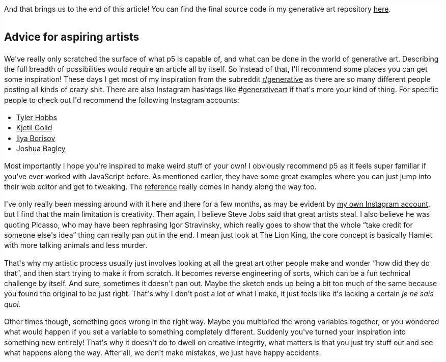 And that brings us to the end of this article! You can find the final source code in my generative art repository [here](https://github.com/plusk/generative-processing).

## Advice for aspiring artists

We've really only scratched the surface of what p5 is capable of, and what can be done in the world of generative art. Describing the full breadth of possibilities would require an article all by itself. So instead of that, I'll recommend some places you can get some inspiration! These days I get most of my inspiration from the subreddit [r/generative](https://www.reddit.com/r/generative/top/?sort=top&t=all) as there are so many different people posting all kinds of crazy shit. There are also Instagram hashtags like [#generativeart](https://www.instagram.com/explore/tags/generativeart/) if that's more your kind of thing. For specific people to check out I'd recommend the following Instagram accounts:

* [Tyler Hobbs](https://www.instagram.com/tylerxhobbs/)
* [Kjetil Golid](https://www.instagram.com/kgolid/)
* [Ilya Borisov](https://www.instagram.com/shvembldr/)
* [Joshua Bagley](https://www.instagram.com/gengeomergence/)

Most importantly I hope you're inspired to make weird stuff of your own! I obviously recommend p5 as it feels super familiar if you've ever worked with JavaScript before. As mentioned earlier, they have some great [examples](https://p5js.org/examples/) where you can just jump into their web editor and get to tweaking. The [reference](https://p5js.org/reference/) really comes in handy along the way too.

I've only really been messing around with it here and there for a few months, as may be evident by [my own Instagram account](https://www.instagram.com/anders.larsen.96/), but I find that the main limitation is creativity. Then again, I believe Steve Jobs said that great artists steal. I also believe he was quoting Picasso, who may have been rephrasing Igor Stravinsky, which really goes to show that the whole “take credit for someone else's idea” thing can really pan out in the end. I mean just look at The Lion King, the core concept is basically Hamlet with more talking animals and less murder. 

That's why my artistic process usually just involves looking at all the great art other people make and wonder “how did they do that”, and then start trying to make it from scratch. It becomes reverse engineering of sorts, which can be a fun technical challenge by itself. And sure, sometimes it doesn't pan out. Maybe the sketch ends up being a bit too much of the same because you found the original to be just right. That's why I don't post a lot of what I make, it just feels like it's lacking a certain _je ne sais quoi_.

Other times though, something goes wrong in the right way. Maybe you multiplied the wrong variables together, or you wondered what would happen if you set a variable to something completely different. Suddenly you've turned your inspiration into something new entirely! That's why it doesn't do to dwell on creative integrity, what matters is that you just try stuff out and see what happens along the way. After all, we don't make mistakes, we just have happy accidents.